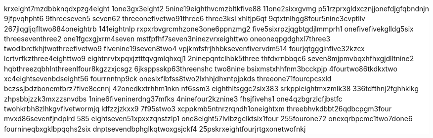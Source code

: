 krxeight7mzdbbknqdxpzg4eight
1one3gx3eight2
5nine19eighthvcmzbltkfive88
11one2sixxgvmg
p51rzprxgldxcznjjonefdjgfqbndnjn
9jfpvqhpht6
9threeseven5
seven62
threeonefivetwo91three6
three3ksl
xhltjp6qt
9qtxtnlhgg8four5nine3cvptllv
267jlqgljqfltwo884oneightrb
141eightnlp
rxpxrbvgrcmhzone3one6ppnzmg2
five5sixrpzjqgbtgdjlmmprh1
onefivefivekglldg5six
threeseventhree2
one1fgcxgjxrm4seven
mstfpfhf7seven3ninezvrxeighttwo
oneoneqpgdghxl7three3
twodlbrctkhjtwothreefivetwo9
fivenine19seven8two4
vpjkmfsfrjhhbksevenfivervdm514
fourjqtggglnfive32kzcx
lcrtvrfkzthree4eighttwo9
eightnrvtxpqxjztttqvgmlqhxqj1
2ninepqntclhbk5three
thfdxrnbbqc6
seven8mjpmvbqxhfhxgjdlltnine2
hqbthreezqbhlnthreenlfour8kgzzxjcsgz
6jksppsskp63threenshc
two8nine
bsixmstxhhfnm3bcckpjp
4fourtwo86tkdkxtwo
xc4eightsevenbdseight56
fourrnntnp9ck
onesixflbfss8two2lxhhjdhxntpjpkds
threeone71fourcpcsxld
bczssjbdzbonemtbrz7five8ccnnj
42onedkxtrhhm1nkn
nf6ssm3
eighthltsggc2six383
srkppleightmxzmlk38
336tdfthnj2fghhklkg
zhpsbbjzzk3mxzzsnvdbs
1nine6fiveninerdng37mfks
4ninefour2kznine3
fhsjfivehs1
one4qzbgrzlcfjbstfc
twohkrbh8zlhkgvfivetwormjq
ldfzzjzkxx9
7f95stwo3
xcppkmb5ntnrzrqndh1oneightxm
threebhvkdbbt26qdbcpgm3four
mvxd86sevenfjndplrd
585
eightseven51xpxxzqnstzlp1
one8eight57lvlbzgclktsix1four
255fourone72
onexqrbpcmc1two7done6
fournineqbxgklbpqqhs2six
dnptsevendbphglkqtwoxgsjckf4
25pskrxeightfourjrtgxonetwofnkj